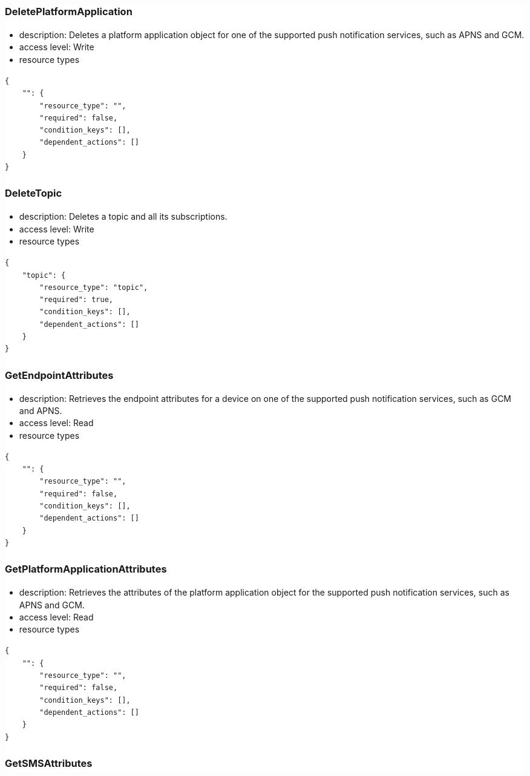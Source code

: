 ```
```
### DeletePlatformApplication
- description: Deletes a platform application object for one of the supported push notification services, such as APNS and GCM.
- access level: Write
- resource types
```
{
    "": {
        "resource_type": "",
        "required": false,
        "condition_keys": [],
        "dependent_actions": []
    }
}
```
### DeleteTopic
- description: Deletes a topic and all its subscriptions.
- access level: Write
- resource types
```
{
    "topic": {
        "resource_type": "topic",
        "required": true,
        "condition_keys": [],
        "dependent_actions": []
    }
}
```
### GetEndpointAttributes
- description: Retrieves the endpoint attributes for a device on one of the supported push notification services, such as GCM and APNS.
- access level: Read
- resource types
```
{
    "": {
        "resource_type": "",
        "required": false,
        "condition_keys": [],
        "dependent_actions": []
    }
}
```
### GetPlatformApplicationAttributes
- description: Retrieves the attributes of the platform application object for the supported push notification services, such as APNS and GCM.
- access level: Read
- resource types
```
{
    "": {
        "resource_type": "",
        "required": false,
        "condition_keys": [],
        "dependent_actions": []
    }
}
```
### GetSMSAttributes
